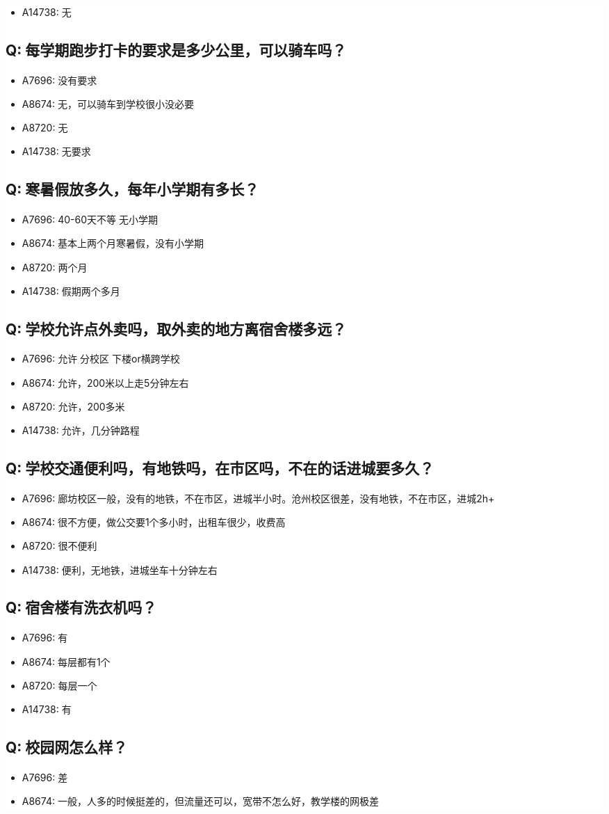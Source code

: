 - A14738: 无

## Q: 每学期跑步打卡的要求是多少公里，可以骑车吗？

- A7696: 没有要求

- A8674: 无，可以骑车到学校很小没必要

- A8720: 无

- A14738: 无要求

## Q: 寒暑假放多久，每年小学期有多长？

- A7696: 40-60天不等 无小学期

- A8674: 基本上两个月寒暑假，没有小学期

- A8720: 两个月

- A14738: 假期两个多月

## Q: 学校允许点外卖吗，取外卖的地方离宿舍楼多远？

- A7696: 允许  分校区 下楼or横跨学校

- A8674: 允许，200米以上走5分钟左右

- A8720: 允许，200多米

- A14738: 允许，几分钟路程

## Q: 学校交通便利吗，有地铁吗，在市区吗，不在的话进城要多久？

- A7696: 廊坊校区一般，没有的地铁，不在市区，进城半小时。沧州校区很差，没有地铁，不在市区，进城2h+

- A8674: 很不方便，做公交要1个多小时，出租车很少，收费高

- A8720: 很不便利

- A14738: 便利，无地铁，进城坐车十分钟左右

## Q: 宿舍楼有洗衣机吗？

- A7696: 有

- A8674: 每层都有1个

- A8720: 每层一个

- A14738: 有

## Q: 校园网怎么样？

- A7696: 差

- A8674: 一般，人多的时候挺差的，但流量还可以，宽带不怎么好，教学楼的网极差
